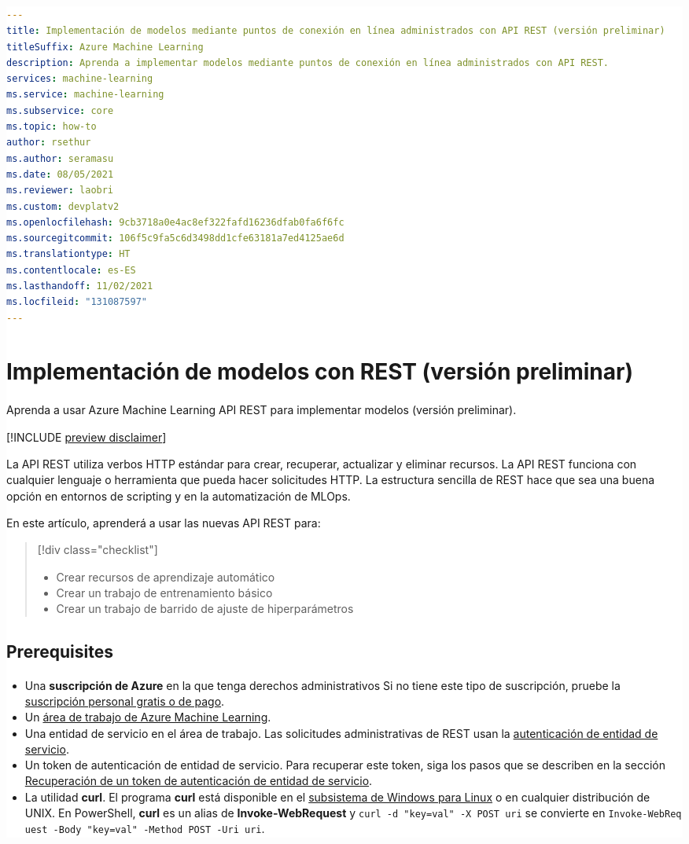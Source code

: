 ```yaml
---
title: Implementación de modelos mediante puntos de conexión en línea administrados con API REST (versión preliminar)
titleSuffix: Azure Machine Learning
description: Aprenda a implementar modelos mediante puntos de conexión en línea administrados con API REST.
services: machine-learning
ms.service: machine-learning
ms.subservice: core
ms.topic: how-to
author: rsethur
ms.author: seramasu
ms.date: 08/05/2021
ms.reviewer: laobri
ms.custom: devplatv2
ms.openlocfilehash: 9cb3718a0e4ac8ef322fafd16236dfab0fa6f6fc
ms.sourcegitcommit: 106f5c9fa5c6d3498dd1cfe63181a7ed4125ae6d
ms.translationtype: HT
ms.contentlocale: es-ES
ms.lasthandoff: 11/02/2021
ms.locfileid: "131087597"
---
```

# <a name="deploy-models-with-rest-preview"></a>Implementación de modelos con REST (versión preliminar)

Aprenda a usar Azure Machine Learning API REST para implementar modelos (versión preliminar).

[!INCLUDE [preview disclaimer](../../includes/machine-learning-preview-generic-disclaimer.md)]

La API REST utiliza verbos HTTP estándar para crear, recuperar, actualizar y eliminar recursos. La API REST funciona con cualquier lenguaje o herramienta que pueda hacer solicitudes HTTP. La estructura sencilla de REST hace que sea una buena opción en entornos de scripting y en la automatización de MLOps.

En este artículo, aprenderá a usar las nuevas API REST para:

> [!div class="checklist"]
> * Crear recursos de aprendizaje automático
> * Crear un trabajo de entrenamiento básico 
> * Crear un trabajo de barrido de ajuste de hiperparámetros

## <a name="prerequisites"></a>Prerequisites

- Una **suscripción de Azure** en la que tenga derechos administrativos Si no tiene este tipo de suscripción, pruebe la [suscripción personal gratis o de pago](https://azure.microsoft.com/free/).
- Un [área de trabajo de Azure Machine Learning](how-to-manage-workspace.md).
- Una entidad de servicio en el área de trabajo. Las solicitudes administrativas de REST usan la [autenticación de entidad de servicio](how-to-setup-authentication.md#use-service-principal-authentication).
- Un token de autenticación de entidad de servicio. Para recuperar este token, siga los pasos que se describen en la sección [Recuperación de un token de autenticación de entidad de servicio](./how-to-manage-rest.md#retrieve-a-service-principal-authentication-token). 
- La utilidad **curl**. El programa **curl** está disponible en el [subsistema de Windows para Linux](/windows/wsl/install-win10) o en cualquier distribución de UNIX. En PowerShell, **curl** es un alias de **Invoke-WebRequest** y `curl -d "key=val" -X POST uri` se convierte en `Invoke-WebRequest -Body "key=val" -Method POST -Uri uri`. 
